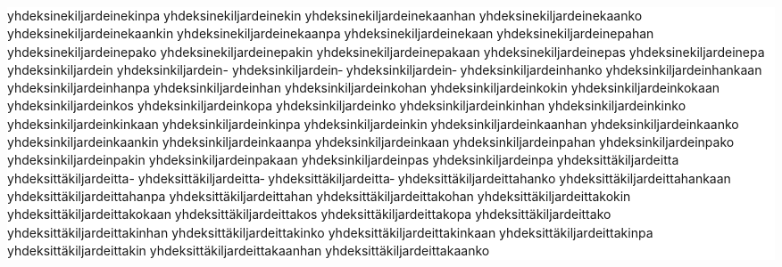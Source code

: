 yhdeksinekiljardeinekinpa
yhdeksinekiljardeinekin
yhdeksinekiljardeinekaanhan
yhdeksinekiljardeinekaanko
yhdeksinekiljardeinekaankin
yhdeksinekiljardeinekaanpa
yhdeksinekiljardeinekaan
yhdeksinekiljardeinepahan
yhdeksinekiljardeinepako
yhdeksinekiljardeinepakin
yhdeksinekiljardeinepakaan
yhdeksinekiljardeinepas
yhdeksinekiljardeinepa
yhdeksinkiljardein
yhdeksinkiljardein-
yhdeksinkiljardein‐
yhdeksinkiljardein‑
yhdeksinkiljardeinhanko
yhdeksinkiljardeinhankaan
yhdeksinkiljardeinhanpa
yhdeksinkiljardeinhan
yhdeksinkiljardeinkohan
yhdeksinkiljardeinkokin
yhdeksinkiljardeinkokaan
yhdeksinkiljardeinkos
yhdeksinkiljardeinkopa
yhdeksinkiljardeinko
yhdeksinkiljardeinkinhan
yhdeksinkiljardeinkinko
yhdeksinkiljardeinkinkaan
yhdeksinkiljardeinkinpa
yhdeksinkiljardeinkin
yhdeksinkiljardeinkaanhan
yhdeksinkiljardeinkaanko
yhdeksinkiljardeinkaankin
yhdeksinkiljardeinkaanpa
yhdeksinkiljardeinkaan
yhdeksinkiljardeinpahan
yhdeksinkiljardeinpako
yhdeksinkiljardeinpakin
yhdeksinkiljardeinpakaan
yhdeksinkiljardeinpas
yhdeksinkiljardeinpa
yhdeksittäkiljardeitta
yhdeksittäkiljardeitta-
yhdeksittäkiljardeitta‐
yhdeksittäkiljardeitta‑
yhdeksittäkiljardeittahanko
yhdeksittäkiljardeittahankaan
yhdeksittäkiljardeittahanpa
yhdeksittäkiljardeittahan
yhdeksittäkiljardeittakohan
yhdeksittäkiljardeittakokin
yhdeksittäkiljardeittakokaan
yhdeksittäkiljardeittakos
yhdeksittäkiljardeittakopa
yhdeksittäkiljardeittako
yhdeksittäkiljardeittakinhan
yhdeksittäkiljardeittakinko
yhdeksittäkiljardeittakinkaan
yhdeksittäkiljardeittakinpa
yhdeksittäkiljardeittakin
yhdeksittäkiljardeittakaanhan
yhdeksittäkiljardeittakaanko